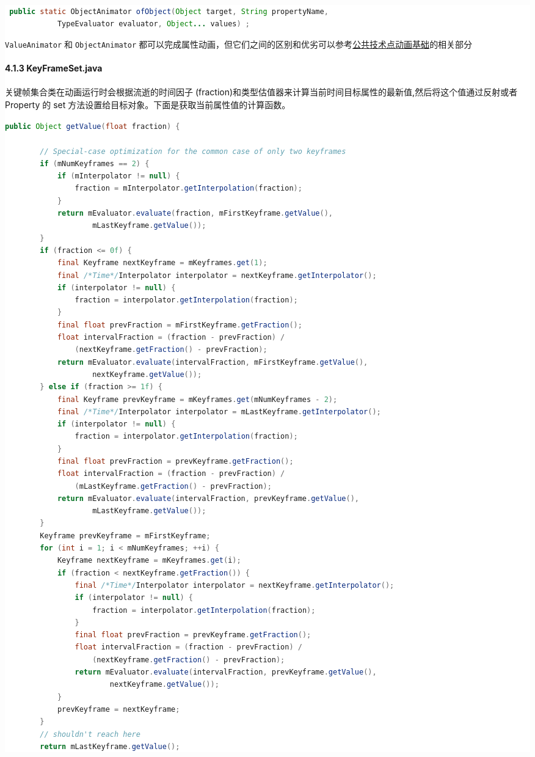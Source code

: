 ```java
 public static ObjectAnimator ofObject(Object target, String propertyName,
            TypeEvaluator evaluator, Object... values) ;
```

`ValueAnimator` 和 `ObjectAnimator` 都可以完成属性动画，但它们之间的区别和优劣可以参考[公共技术点动画基础](http://www.codekk.com/open-source-project-analysis/detail/Android/lightSky/%E5%85%AC%E5%85%B1%E6%8A%80%E6%9C%AF%E7%82%B9%E4%B9%8B%20Android%20%E5%8A%A8%E7%94%BB%E5%9F%BA%E7%A1%80)的相关部分

#### 4.1.3 KeyFrameSet.java ####
关键帧集合类在动画运行时会根据流逝的时间因子 (fraction)和类型估值器来计算当前时间目标属性的最新值,然后将这个值通过反射或者 Property 的 set 方法设置给目标对象。下面是获取当前属性值的计算函数。

```java
public Object getValue(float fraction) {

        // Special-case optimization for the common case of only two keyframes
        if (mNumKeyframes == 2) {
            if (mInterpolator != null) {
                fraction = mInterpolator.getInterpolation(fraction);
            }
            return mEvaluator.evaluate(fraction, mFirstKeyframe.getValue(),
                    mLastKeyframe.getValue());
        }
        if (fraction <= 0f) {
            final Keyframe nextKeyframe = mKeyframes.get(1);
            final /*Time*/Interpolator interpolator = nextKeyframe.getInterpolator();
            if (interpolator != null) {
                fraction = interpolator.getInterpolation(fraction);
            }
            final float prevFraction = mFirstKeyframe.getFraction();
            float intervalFraction = (fraction - prevFraction) /
                (nextKeyframe.getFraction() - prevFraction);
            return mEvaluator.evaluate(intervalFraction, mFirstKeyframe.getValue(),
                    nextKeyframe.getValue());
        } else if (fraction >= 1f) {
            final Keyframe prevKeyframe = mKeyframes.get(mNumKeyframes - 2);
            final /*Time*/Interpolator interpolator = mLastKeyframe.getInterpolator();
            if (interpolator != null) {
                fraction = interpolator.getInterpolation(fraction);
            }
            final float prevFraction = prevKeyframe.getFraction();
            float intervalFraction = (fraction - prevFraction) /
                (mLastKeyframe.getFraction() - prevFraction);
            return mEvaluator.evaluate(intervalFraction, prevKeyframe.getValue(),
                    mLastKeyframe.getValue());
        }
        Keyframe prevKeyframe = mFirstKeyframe;
        for (int i = 1; i < mNumKeyframes; ++i) {
            Keyframe nextKeyframe = mKeyframes.get(i);
            if (fraction < nextKeyframe.getFraction()) {
                final /*Time*/Interpolator interpolator = nextKeyframe.getInterpolator();
                if (interpolator != null) {
                    fraction = interpolator.getInterpolation(fraction);
                }
                final float prevFraction = prevKeyframe.getFraction();
                float intervalFraction = (fraction - prevFraction) /
                    (nextKeyframe.getFraction() - prevFraction);
                return mEvaluator.evaluate(intervalFraction, prevKeyframe.getValue(),
                        nextKeyframe.getValue());
            }
            prevKeyframe = nextKeyframe;
        }
        // shouldn't reach here
        return mLastKeyframe.getValue();
```